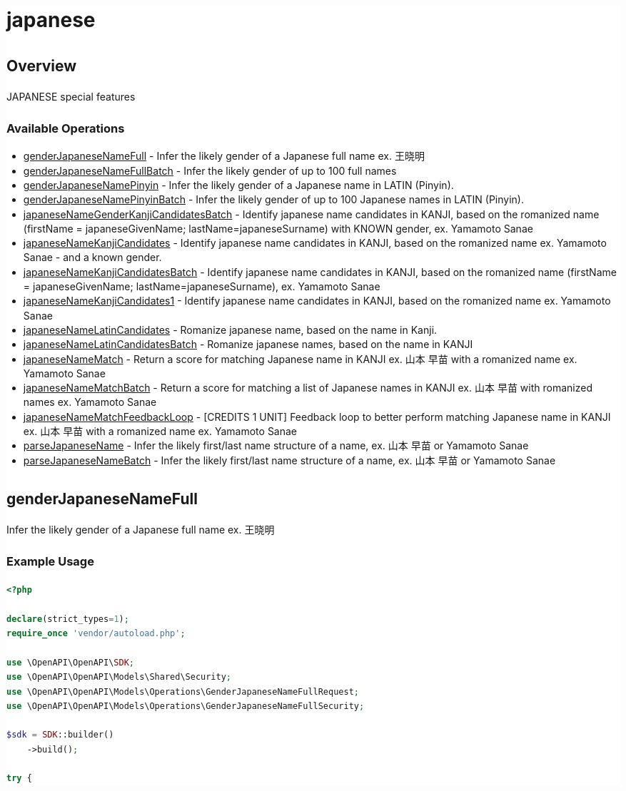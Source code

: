 # japanese

## Overview

JAPANESE special features

### Available Operations

* [genderJapaneseNameFull](#genderjapanesenamefull) - Infer the likely gender of a Japanese full name ex. 王晓明
* [genderJapaneseNameFullBatch](#genderjapanesenamefullbatch) - Infer the likely gender of up to 100 full names
* [genderJapaneseNamePinyin](#genderjapanesenamepinyin) - Infer the likely gender of a Japanese name in LATIN (Pinyin).
* [genderJapaneseNamePinyinBatch](#genderjapanesenamepinyinbatch) - Infer the likely gender of up to 100 Japanese names in LATIN (Pinyin).
* [japaneseNameGenderKanjiCandidatesBatch](#japanesenamegenderkanjicandidatesbatch) - Identify japanese name candidates in KANJI, based on the romanized name (firstName = japaneseGivenName; lastName=japaneseSurname) with KNOWN gender, ex. Yamamoto Sanae
* [japaneseNameKanjiCandidates](#japanesenamekanjicandidates) - Identify japanese name candidates in KANJI, based on the romanized name ex. Yamamoto Sanae - and a known gender.
* [japaneseNameKanjiCandidatesBatch](#japanesenamekanjicandidatesbatch) - Identify japanese name candidates in KANJI, based on the romanized name (firstName = japaneseGivenName; lastName=japaneseSurname), ex. Yamamoto Sanae
* [japaneseNameKanjiCandidates1](#japanesenamekanjicandidates1) - Identify japanese name candidates in KANJI, based on the romanized name ex. Yamamoto Sanae
* [japaneseNameLatinCandidates](#japanesenamelatincandidates) - Romanize japanese name, based on the name in Kanji.
* [japaneseNameLatinCandidatesBatch](#japanesenamelatincandidatesbatch) - Romanize japanese names, based on the name in KANJI
* [japaneseNameMatch](#japanesenamematch) - Return a score for matching Japanese name in KANJI ex. 山本 早苗 with a romanized name ex. Yamamoto Sanae
* [japaneseNameMatchBatch](#japanesenamematchbatch) - Return a score for matching a list of Japanese names in KANJI ex. 山本 早苗 with romanized names ex. Yamamoto Sanae
* [japaneseNameMatchFeedbackLoop](#japanesenamematchfeedbackloop) - [CREDITS 1 UNIT] Feedback loop to better perform matching Japanese name in KANJI ex. 山本 早苗 with a romanized name ex. Yamamoto Sanae
* [parseJapaneseName](#parsejapanesename) - Infer the likely first/last name structure of a name, ex. 山本 早苗 or Yamamoto Sanae
* [parseJapaneseNameBatch](#parsejapanesenamebatch) - Infer the likely first/last name structure of a name, ex. 山本 早苗 or Yamamoto Sanae 

## genderJapaneseNameFull

Infer the likely gender of a Japanese full name ex. 王晓明

### Example Usage

```php
<?php

declare(strict_types=1);
require_once 'vendor/autoload.php';

use \OpenAPI\OpenAPI\SDK;
use \OpenAPI\OpenAPI\Models\Shared\Security;
use \OpenAPI\OpenAPI\Models\Operations\GenderJapaneseNameFullRequest;
use \OpenAPI\OpenAPI\Models\Operations\GenderJapaneseNameFullSecurity;

$sdk = SDK::builder()
    ->build();

try {
```